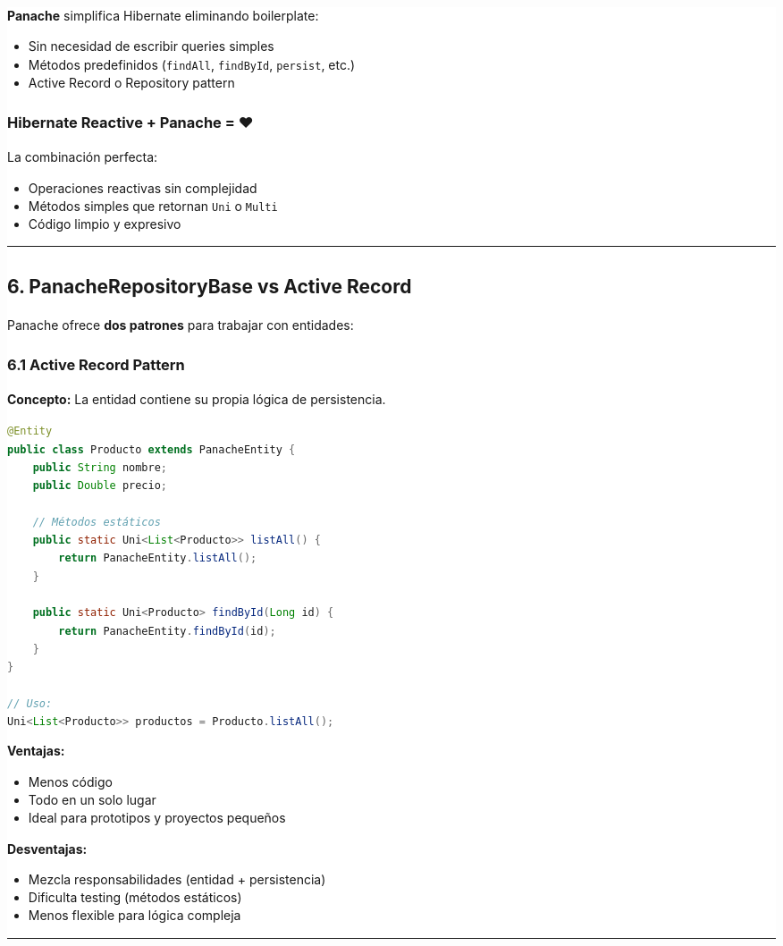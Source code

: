 **Panache** simplifica Hibernate eliminando boilerplate:
- Sin necesidad de escribir queries simples
- Métodos predefinidos (`findAll`, `findById`, `persist`, etc.)
- Active Record o Repository pattern

### Hibernate Reactive + Panache = ❤️

La combinación perfecta:
- Operaciones reactivas sin complejidad
- Métodos simples que retornan `Uni` o `Multi`
- Código limpio y expresivo

---

## 6. PanacheRepositoryBase vs Active Record

Panache ofrece **dos patrones** para trabajar con entidades:

### 6.1 Active Record Pattern

**Concepto:** La entidad contiene su propia lógica de persistencia.

```java
@Entity
public class Producto extends PanacheEntity {
    public String nombre;
    public Double precio;
    
    // Métodos estáticos
    public static Uni<List<Producto>> listAll() {
        return PanacheEntity.listAll();
    }
    
    public static Uni<Producto> findById(Long id) {
        return PanacheEntity.findById(id);
    }
}

// Uso:
Uni<List<Producto>> productos = Producto.listAll();
```

**Ventajas:**
- Menos código
- Todo en un solo lugar
- Ideal para prototipos y proyectos pequeños

**Desventajas:**
- Mezcla responsabilidades (entidad + persistencia)
- Dificulta testing (métodos estáticos)
- Menos flexible para lógica compleja

---
